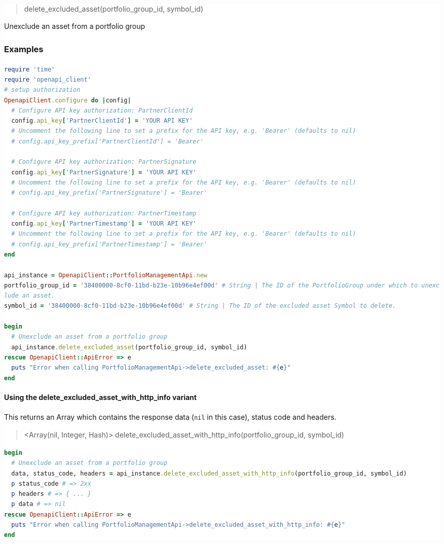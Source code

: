 > delete_excluded_asset(portfolio_group_id, symbol_id)

Unexclude an asset from a portfolio group

### Examples

```ruby
require 'time'
require 'openapi_client'
# setup authorization
OpenapiClient.configure do |config|
  # Configure API key authorization: PartnerClientId
  config.api_key['PartnerClientId'] = 'YOUR API KEY'
  # Uncomment the following line to set a prefix for the API key, e.g. 'Bearer' (defaults to nil)
  # config.api_key_prefix['PartnerClientId'] = 'Bearer'

  # Configure API key authorization: PartnerSignature
  config.api_key['PartnerSignature'] = 'YOUR API KEY'
  # Uncomment the following line to set a prefix for the API key, e.g. 'Bearer' (defaults to nil)
  # config.api_key_prefix['PartnerSignature'] = 'Bearer'

  # Configure API key authorization: PartnerTimestamp
  config.api_key['PartnerTimestamp'] = 'YOUR API KEY'
  # Uncomment the following line to set a prefix for the API key, e.g. 'Bearer' (defaults to nil)
  # config.api_key_prefix['PartnerTimestamp'] = 'Bearer'
end

api_instance = OpenapiClient::PortfolioManagementApi.new
portfolio_group_id = '38400000-8cf0-11bd-b23e-10b96e4ef00d' # String | The ID of the PortfolioGroup under which to unexclude an asset.
symbol_id = '38400000-8cf0-11bd-b23e-10b96e4ef00d' # String | The ID of the excluded asset Symbol to delete.

begin
  # Unexclude an asset from a portfolio group
  api_instance.delete_excluded_asset(portfolio_group_id, symbol_id)
rescue OpenapiClient::ApiError => e
  puts "Error when calling PortfolioManagementApi->delete_excluded_asset: #{e}"
end
```

#### Using the delete_excluded_asset_with_http_info variant

This returns an Array which contains the response data (`nil` in this case), status code and headers.

> <Array(nil, Integer, Hash)> delete_excluded_asset_with_http_info(portfolio_group_id, symbol_id)

```ruby
begin
  # Unexclude an asset from a portfolio group
  data, status_code, headers = api_instance.delete_excluded_asset_with_http_info(portfolio_group_id, symbol_id)
  p status_code # => 2xx
  p headers # => { ... }
  p data # => nil
rescue OpenapiClient::ApiError => e
  puts "Error when calling PortfolioManagementApi->delete_excluded_asset_with_http_info: #{e}"
end
```
